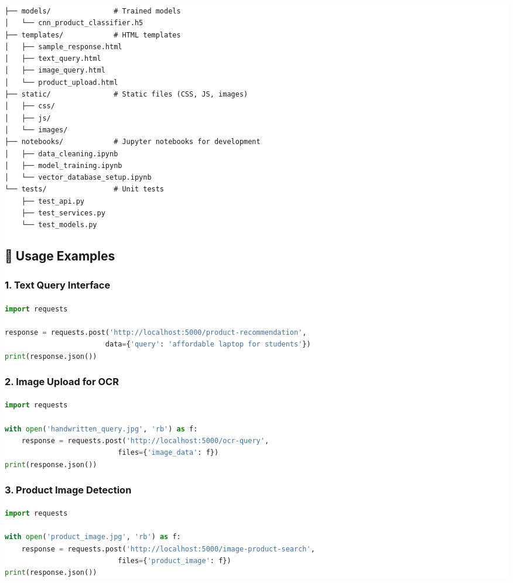 ```
├── models/               # Trained models
│   └── cnn_product_classifier.h5
├── templates/            # HTML templates
│   ├── sample_response.html
│   ├── text_query.html
│   ├── image_query.html
│   └── product_upload.html
├── static/               # Static files (CSS, JS, images)
│   ├── css/
│   ├── js/
│   └── images/
├── notebooks/            # Jupyter notebooks for development
│   ├── data_cleaning.ipynb
│   ├── model_training.ipynb
│   └── vector_database_setup.ipynb
└── tests/                # Unit tests
    ├── test_api.py
    ├── test_services.py
    └── test_models.py
```

## 🎯 Usage Examples

### 1. Text Query Interface

```python
import requests

response = requests.post('http://localhost:5000/product-recommendation',
                        data={'query': 'affordable laptop for students'})
print(response.json())
```

### 2. Image Upload for OCR

```python
import requests

with open('handwritten_query.jpg', 'rb') as f:
    response = requests.post('http://localhost:5000/ocr-query',
                           files={'image_data': f})
print(response.json())
```

### 3. Product Image Detection

```python
import requests

with open('product_image.jpg', 'rb') as f:
    response = requests.post('http://localhost:5000/image-product-search',
                           files={'product_image': f})
print(response.json())
```
